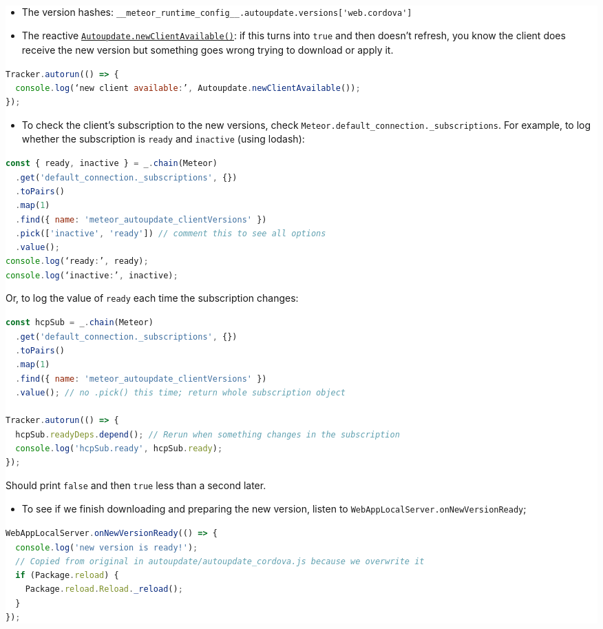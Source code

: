 - The version hashes: `__meteor_runtime_config__.autoupdate.versions['web.cordova']`

- The reactive [`Autoupdate.newClientAvailable()`](https://github.com/meteor/meteor/blob/devel/packages/autoupdate/QA.md#autoupdatenewclientavailable): if this turns into `true` and then doesn’t refresh, you know the client does receive the new version but something goes wrong trying to download or apply it.

```js
Tracker.autorun(() => {
  console.log(‘new client available:’, Autoupdate.newClientAvailable());
});
```

- To check the client’s subscription to the new versions, check `Meteor.default_connection._subscriptions`. For example, to log whether the subscription is `ready` and `inactive` (using lodash):

```js
const { ready, inactive } = _.chain(Meteor)
  .get('default_connection._subscriptions', {})
  .toPairs()
  .map(1)
  .find({ name: 'meteor_autoupdate_clientVersions' })
  .pick(['inactive', 'ready']) // comment this to see all options
  .value();
console.log(‘ready:’, ready);
console.log(‘inactive:’, inactive);
```
Or, to log the value of `ready` each time the subscription changes:

```js
const hcpSub = _.chain(Meteor)
  .get('default_connection._subscriptions', {})
  .toPairs()
  .map(1)
  .find({ name: 'meteor_autoupdate_clientVersions' })
  .value(); // no .pick() this time; return whole subscription object

Tracker.autorun(() => {
  hcpSub.readyDeps.depend(); // Rerun when something changes in the subscription
  console.log('hcpSub.ready', hcpSub.ready);
});
```
Should print `false` and then `true` less than a second later.

- To see if we finish downloading and preparing the new version, listen to `WebAppLocalServer.onNewVersionReady`;

```js
WebAppLocalServer.onNewVersionReady(() => {
  console.log('new version is ready!');
  // Copied from original in autoupdate/autoupdate_cordova.js because we overwrite it
  if (Package.reload) {
    Package.reload.Reload._reload();
  }
});
```
